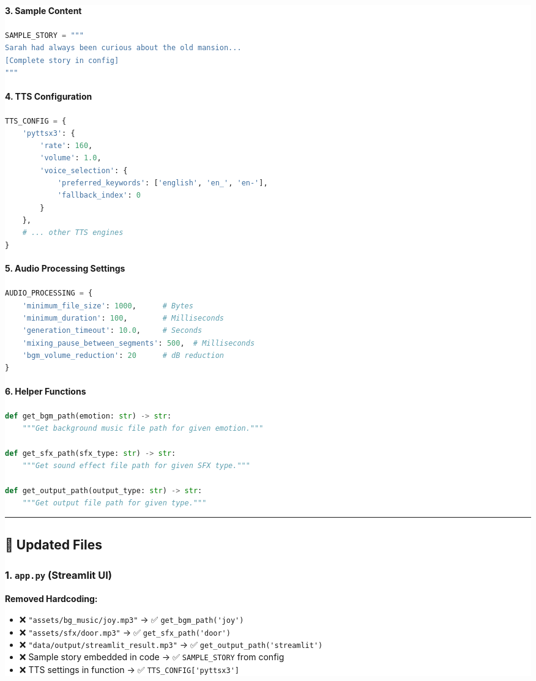 #### **3. Sample Content**
```python
SAMPLE_STORY = """
Sarah had always been curious about the old mansion...
[Complete story in config]
"""
```

#### **4. TTS Configuration**
```python
TTS_CONFIG = {
    'pyttsx3': {
        'rate': 160,
        'volume': 1.0,
        'voice_selection': {
            'preferred_keywords': ['english', 'en_', 'en-'],
            'fallback_index': 0
        }
    },
    # ... other TTS engines
}
```

#### **5. Audio Processing Settings**
```python
AUDIO_PROCESSING = {
    'minimum_file_size': 1000,      # Bytes
    'minimum_duration': 100,        # Milliseconds
    'generation_timeout': 10.0,     # Seconds
    'mixing_pause_between_segments': 500,  # Milliseconds
    'bgm_volume_reduction': 20      # dB reduction
}
```

#### **6. Helper Functions**
```python
def get_bgm_path(emotion: str) -> str:
    """Get background music file path for given emotion."""
    
def get_sfx_path(sfx_type: str) -> str:
    """Get sound effect file path for given SFX type."""
    
def get_output_path(output_type: str) -> str:
    """Get output file path for given type."""
```

---

## 🔄 **Updated Files**

### **1. `app.py` (Streamlit UI)**
**Removed Hardcoding:**
- ❌ `"assets/bg_music/joy.mp3"` → ✅ `get_bgm_path('joy')`
- ❌ `"assets/sfx/door.mp3"` → ✅ `get_sfx_path('door')`
- ❌ `"data/output/streamlit_result.mp3"` → ✅ `get_output_path('streamlit')`
- ❌ Sample story embedded in code → ✅ `SAMPLE_STORY` from config
- ❌ TTS settings in function → ✅ `TTS_CONFIG['pyttsx3']`
